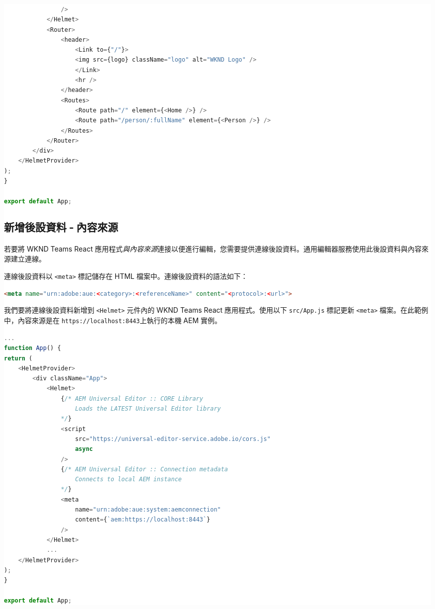    ```javascript
                   />
               </Helmet>
               <Router>
                   <header>
                       <Link to={"/"}>
                       <img src={logo} className="logo" alt="WKND Logo" />
                       </Link>
                       <hr />
                   </header>
                   <Routes>
                       <Route path="/" element={<Home />} />
                       <Route path="/person/:fullName" element={<Person />} />
                   </Routes>
               </Router>
           </div>
       </HelmetProvider>
   );
   }
   
   export default App;
   ```

## 新增後設資料 - 內容來源

若要將 WKND Teams React 應用程式&#x200B;_與內容來源_&#x200B;連接以便進行編輯，您需要提供連線後設資料。通用編輯器服務使用此後設資料與內容來源建立連線。

連線後設資料以 `<meta>` 標記儲存在 HTML 檔案中。連線後設資料的語法如下：

```html
<meta name="urn:adobe:aue:<category>:<referenceName>" content="<protocol>:<url>">
```

我們要將連線後設資料新增到 `<Helmet>` 元件內的 WKND Teams React 應用程式。使用以下 `src/App.js` 標記更新 `<meta>` 檔案。在此範例中，內容來源是在 `https://localhost:8443`上執行的本機 AEM 實例。

```javascript
...
function App() {
return (
    <HelmetProvider>
        <div className="App">
            <Helmet>
                {/* AEM Universal Editor :: CORE Library
                    Loads the LATEST Universal Editor library
                */}
                <script
                    src="https://universal-editor-service.adobe.io/cors.js"
                    async
                />
                {/* AEM Universal Editor :: Connection metadata 
                    Connects to local AEM instance
                */}
                <meta
                    name="urn:adobe:aue:system:aemconnection"
                    content={`aem:https://localhost:8443`}
                />
            </Helmet>
            ...
    </HelmetProvider>
);
}

export default App;
```
